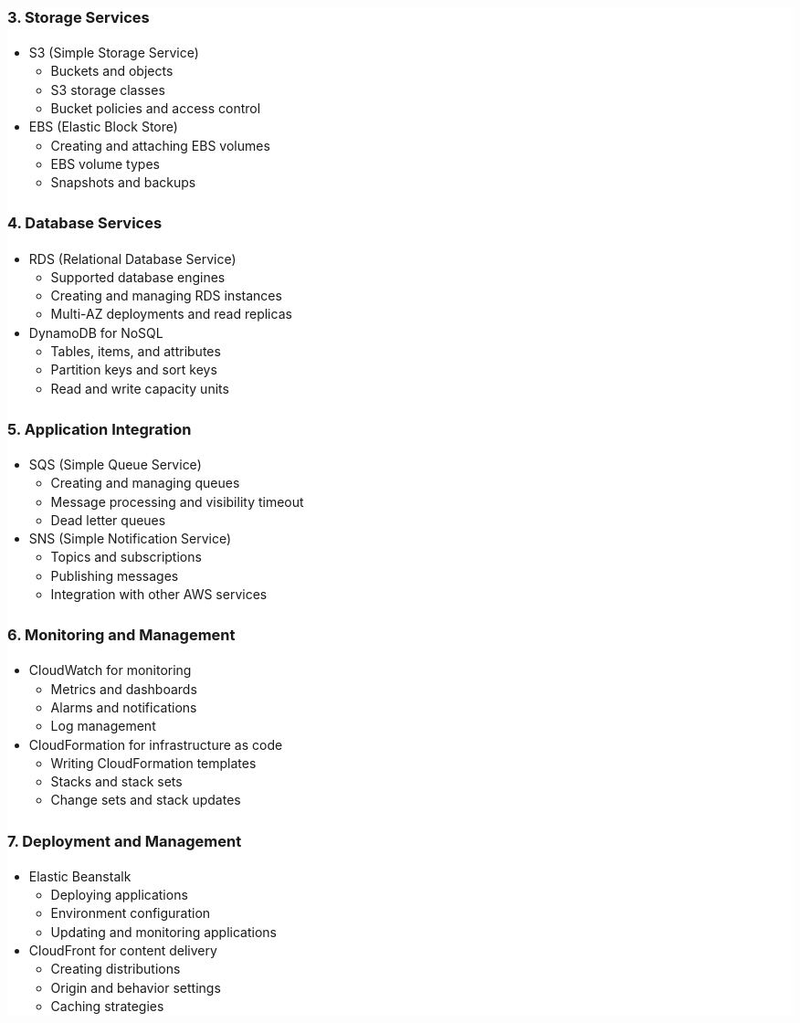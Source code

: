 ### 3. Storage Services
- S3 (Simple Storage Service)
  - Buckets and objects
  - S3 storage classes
  - Bucket policies and access control
- EBS (Elastic Block Store)
  - Creating and attaching EBS volumes
  - EBS volume types
  - Snapshots and backups

### 4. Database Services
- RDS (Relational Database Service)
  - Supported database engines
  - Creating and managing RDS instances
  - Multi-AZ deployments and read replicas
- DynamoDB for NoSQL
  - Tables, items, and attributes
  - Partition keys and sort keys
  - Read and write capacity units

### 5. Application Integration
- SQS (Simple Queue Service)
  - Creating and managing queues
  - Message processing and visibility timeout
  - Dead letter queues
- SNS (Simple Notification Service)
  - Topics and subscriptions
  - Publishing messages
  - Integration with other AWS services

### 6. Monitoring and Management
- CloudWatch for monitoring
  - Metrics and dashboards
  - Alarms and notifications
  - Log management
- CloudFormation for infrastructure as code
  - Writing CloudFormation templates
  - Stacks and stack sets
  - Change sets and stack updates

### 7. Deployment and Management
- Elastic Beanstalk
  - Deploying applications
  - Environment configuration
  - Updating and monitoring applications
- CloudFront for content delivery
  - Creating distributions
  - Origin and behavior settings
  - Caching strategies
